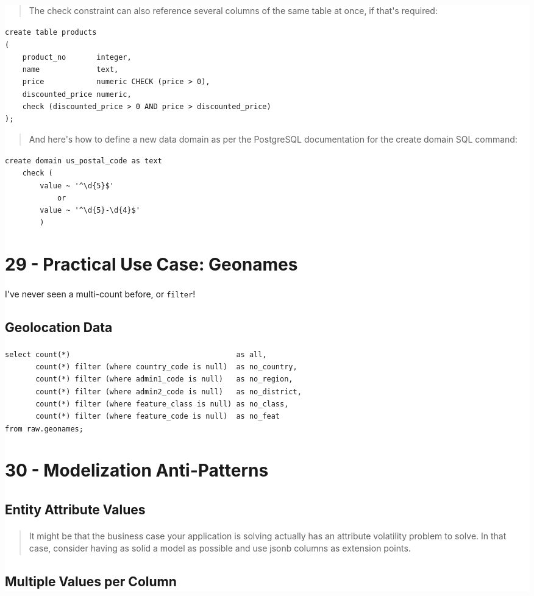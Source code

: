 > The check constraint can also reference several columns of the same table at
> once, if that's required:

```postgresql
create table products
(
    product_no       integer,
    name             text,
    price            numeric CHECK (price > 0),
    discounted_price numeric,
    check (discounted_price > 0 AND price > discounted_price)
);
```

> And here's how to define a new data domain as per the PostgreSQL documentation
> for the create domain SQL command:

```postgresql
create domain us_postal_code as text
    check (
        value ~ '^\d{5}$'
            or
        value ~ '^\d{5}-\d{4}$'
        )
```

# 29 - Practical Use Case: Geonames

I've never seen a multi-count before, or `filter`!

## Geolocation Data

```postgresql
select count(*)                                      as all,
       count(*) filter (where country_code is null)  as no_country,
       count(*) filter (where admin1_code is null)   as no_region,
       count(*) filter (where admin2_code is null)   as no_district,
       count(*) filter (where feature_class is null) as no_class,
       count(*) filter (where feature_code is null)  as no_feat
from raw.geonames;
```

# 30 - Modelization Anti-Patterns

## Entity Attribute Values

> It might be that the business case your application is solving actually has an
> attribute volatility problem to solve. In that case, consider having as solid
> a model as possible and use jsonb columns as extension points.

## Multiple Values per Column
